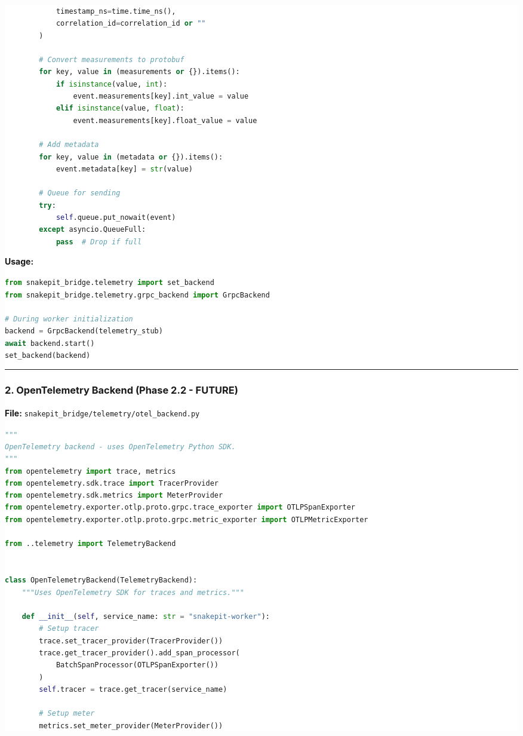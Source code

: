 ```python
            timestamp_ns=time.time_ns(),
            correlation_id=correlation_id or ""
        )

        # Convert measurements to protobuf
        for key, value in (measurements or {}).items():
            if isinstance(value, int):
                event.measurements[key].int_value = value
            elif isinstance(value, float):
                event.measurements[key].float_value = value

        # Add metadata
        for key, value in (metadata or {}).items():
            event.metadata[key] = str(value)

        # Queue for sending
        try:
            self.queue.put_nowait(event)
        except asyncio.QueueFull:
            pass  # Drop if full
```

**Usage:**
```python
from snakepit_bridge.telemetry import set_backend
from snakepit_bridge.telemetry.grpc_backend import GrpcBackend

# During worker initialization
backend = GrpcBackend(telemetry_stub)
await backend.start()
set_backend(backend)
```

---

### 2. OpenTelemetry Backend (Phase 2.2 - FUTURE)

**File:** `snakepit_bridge/telemetry/otel_backend.py`

```python
"""
OpenTelemetry backend - uses OpenTelemetry Python SDK.
"""
from opentelemetry import trace, metrics
from opentelemetry.sdk.trace import TracerProvider
from opentelemetry.sdk.metrics import MeterProvider
from opentelemetry.exporter.otlp.proto.grpc.trace_exporter import OTLPSpanExporter
from opentelemetry.exporter.otlp.proto.grpc.metric_exporter import OTLPMetricExporter

from ..telemetry import TelemetryBackend


class OpenTelemetryBackend(TelemetryBackend):
    """Uses OpenTelemetry SDK for traces and metrics."""

    def __init__(self, service_name: str = "snakepit-worker"):
        # Setup tracer
        trace.set_tracer_provider(TracerProvider())
        trace.get_tracer_provider().add_span_processor(
            BatchSpanProcessor(OTLPSpanExporter())
        )
        self.tracer = trace.get_tracer(service_name)

        # Setup meter
        metrics.set_meter_provider(MeterProvider())
```